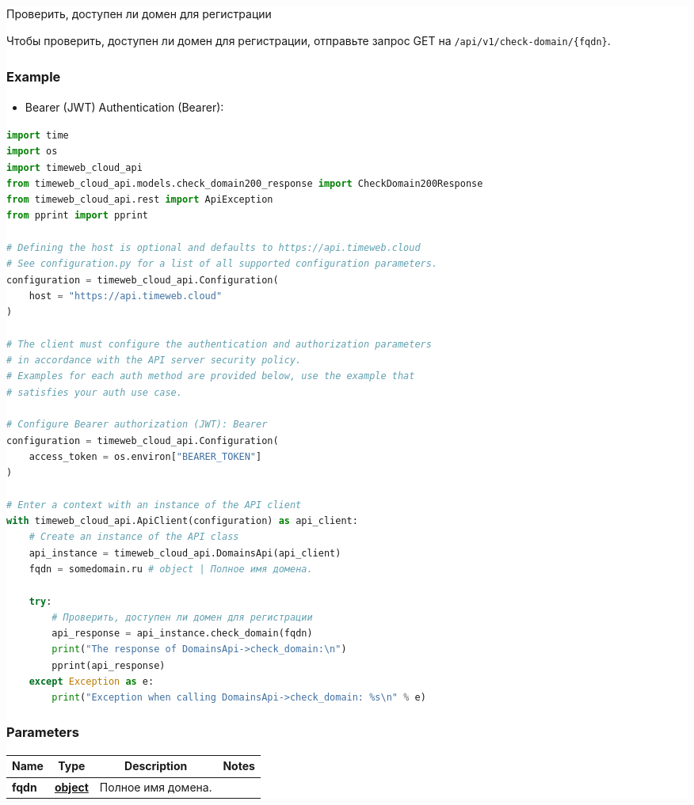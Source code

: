 Проверить, доступен ли домен для регистрации

Чтобы проверить, доступен ли домен для регистрации, отправьте запрос GET на `/api/v1/check-domain/{fqdn}`.

### Example

* Bearer (JWT) Authentication (Bearer):
```python
import time
import os
import timeweb_cloud_api
from timeweb_cloud_api.models.check_domain200_response import CheckDomain200Response
from timeweb_cloud_api.rest import ApiException
from pprint import pprint

# Defining the host is optional and defaults to https://api.timeweb.cloud
# See configuration.py for a list of all supported configuration parameters.
configuration = timeweb_cloud_api.Configuration(
    host = "https://api.timeweb.cloud"
)

# The client must configure the authentication and authorization parameters
# in accordance with the API server security policy.
# Examples for each auth method are provided below, use the example that
# satisfies your auth use case.

# Configure Bearer authorization (JWT): Bearer
configuration = timeweb_cloud_api.Configuration(
    access_token = os.environ["BEARER_TOKEN"]
)

# Enter a context with an instance of the API client
with timeweb_cloud_api.ApiClient(configuration) as api_client:
    # Create an instance of the API class
    api_instance = timeweb_cloud_api.DomainsApi(api_client)
    fqdn = somedomain.ru # object | Полное имя домена.

    try:
        # Проверить, доступен ли домен для регистрации
        api_response = api_instance.check_domain(fqdn)
        print("The response of DomainsApi->check_domain:\n")
        pprint(api_response)
    except Exception as e:
        print("Exception when calling DomainsApi->check_domain: %s\n" % e)
```


### Parameters

Name | Type | Description  | Notes
------------- | ------------- | ------------- | -------------
 **fqdn** | [**object**](.md)| Полное имя домена. | 
